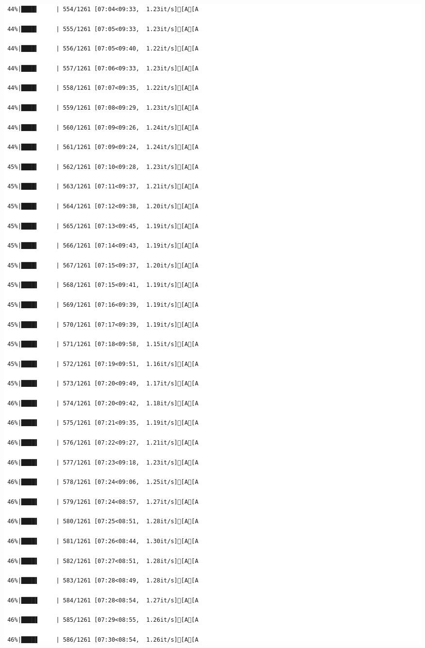      44%|████▍     | 554/1261 [07:04<09:33,  1.23it/s][A[A
    
     44%|████▍     | 555/1261 [07:05<09:33,  1.23it/s][A[A
    
     44%|████▍     | 556/1261 [07:05<09:40,  1.22it/s][A[A
    
     44%|████▍     | 557/1261 [07:06<09:33,  1.23it/s][A[A
    
     44%|████▍     | 558/1261 [07:07<09:35,  1.22it/s][A[A
    
     44%|████▍     | 559/1261 [07:08<09:29,  1.23it/s][A[A
    
     44%|████▍     | 560/1261 [07:09<09:26,  1.24it/s][A[A
    
     44%|████▍     | 561/1261 [07:09<09:24,  1.24it/s][A[A
    
     45%|████▍     | 562/1261 [07:10<09:28,  1.23it/s][A[A
    
     45%|████▍     | 563/1261 [07:11<09:37,  1.21it/s][A[A
    
     45%|████▍     | 564/1261 [07:12<09:38,  1.20it/s][A[A
    
     45%|████▍     | 565/1261 [07:13<09:45,  1.19it/s][A[A
    
     45%|████▍     | 566/1261 [07:14<09:43,  1.19it/s][A[A
    
     45%|████▍     | 567/1261 [07:15<09:37,  1.20it/s][A[A
    
     45%|████▌     | 568/1261 [07:15<09:41,  1.19it/s][A[A
    
     45%|████▌     | 569/1261 [07:16<09:39,  1.19it/s][A[A
    
     45%|████▌     | 570/1261 [07:17<09:39,  1.19it/s][A[A
    
     45%|████▌     | 571/1261 [07:18<09:58,  1.15it/s][A[A
    
     45%|████▌     | 572/1261 [07:19<09:51,  1.16it/s][A[A
    
     45%|████▌     | 573/1261 [07:20<09:49,  1.17it/s][A[A
    
     46%|████▌     | 574/1261 [07:20<09:42,  1.18it/s][A[A
    
     46%|████▌     | 575/1261 [07:21<09:35,  1.19it/s][A[A
    
     46%|████▌     | 576/1261 [07:22<09:27,  1.21it/s][A[A
    
     46%|████▌     | 577/1261 [07:23<09:18,  1.23it/s][A[A
    
     46%|████▌     | 578/1261 [07:24<09:06,  1.25it/s][A[A
    
     46%|████▌     | 579/1261 [07:24<08:57,  1.27it/s][A[A
    
     46%|████▌     | 580/1261 [07:25<08:51,  1.28it/s][A[A
    
     46%|████▌     | 581/1261 [07:26<08:44,  1.30it/s][A[A
    
     46%|████▌     | 582/1261 [07:27<08:51,  1.28it/s][A[A
    
     46%|████▌     | 583/1261 [07:28<08:49,  1.28it/s][A[A
    
     46%|████▋     | 584/1261 [07:28<08:54,  1.27it/s][A[A
    
     46%|████▋     | 585/1261 [07:29<08:55,  1.26it/s][A[A
    
     46%|████▋     | 586/1261 [07:30<08:54,  1.26it/s][A[A
    